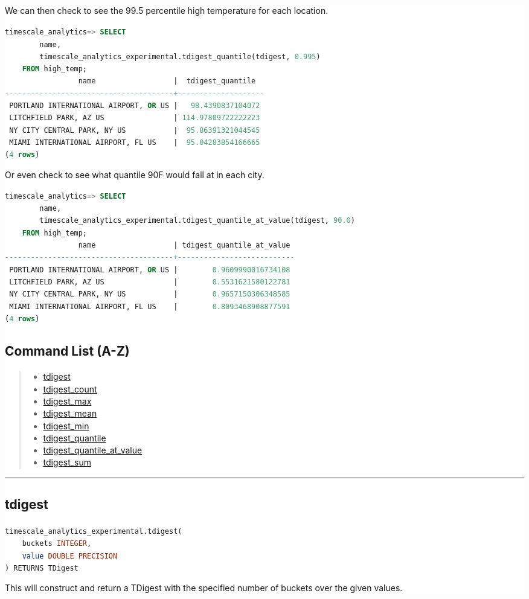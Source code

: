 We can then check to see the 99.5 percentile high temperature for each location.
```SQL
timescale_analytics=> SELECT
        name,
        timescale_analytics_experimental.tdigest_quantile(tdigest, 0.995)
    FROM high_temp;
                 name                  |  tdigest_quantile
---------------------------------------+--------------------
 PORTLAND INTERNATIONAL AIRPORT, OR US |   98.4390837104072
 LITCHFIELD PARK, AZ US                | 114.97809722222223
 NY CITY CENTRAL PARK, NY US           |  95.86391321044545
 MIAMI INTERNATIONAL AIRPORT, FL US    |  95.04283854166665
(4 rows)
```
Or even check to see what quantile 90F would fall at in each city.
```SQL
timescale_analytics=> SELECT
        name,
        timescale_analytics_experimental.tdigest_quantile_at_value(tdigest, 90.0)
    FROM high_temp;
                 name                  | tdigest_quantile_at_value
---------------------------------------+---------------------------
 PORTLAND INTERNATIONAL AIRPORT, OR US |        0.9609990016734108
 LITCHFIELD PARK, AZ US                |        0.5531621580122781
 NY CITY CENTRAL PARK, NY US           |        0.9657150306348585
 MIAMI INTERNATIONAL AIRPORT, FL US    |        0.8093468908877591
(4 rows)
```

## Command List (A-Z) [](tdigest-api)
> - [tdigest](#tdigest)
> - [tdigest_count](#tdigest_count)
> - [tdigest_max](#tdigest_max)
> - [tdigest_mean](#tdigest_mean)
> - [tdigest_min](#tdigest_min)
> - [tdigest_quantile](#tdigest_quantile)
> - [tdigest_quantile_at_value](#tdigest_quantile_at_value)
> - [tdigest_sum](#tdigest_sum)


---
## **tdigest** [](tdigest)
```SQL
timescale_analytics_experimental.tdigest(
    buckets INTEGER,
    value DOUBLE PRECISION
) RETURNS TDigest
```

This will construct and return a TDigest with the specified number of buckets over the given values.
